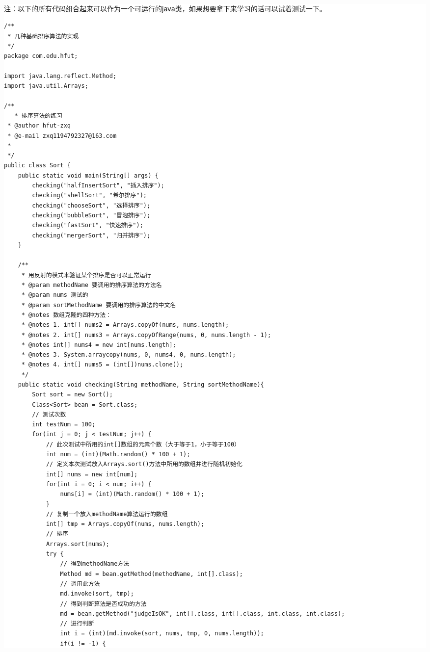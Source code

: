 注：以下的所有代码组合起来可以作为一个可运行的java类，如果想要拿下来学习的话可以试着测试一下。

	/**
	 * 几种基础排序算法的实现
	 */
	package com.edu.hfut;
	
	import java.lang.reflect.Method;
	import java.util.Arrays;
	
	/**
	   * 排序算法的练习
	 * @author hfut-zxq 
	 * @e-mail zxq1194792327@163.com
	 *
	 */
	public class Sort {
		public static void main(String[] args) {
			checking("halfInsertSort", "插入排序");
			checking("shellSort", "希尔排序");
			checking("chooseSort", "选择排序");
			checking("bubbleSort", "冒泡排序");
			checking("fastSort", "快速排序");
			checking("mergerSort", "归并排序");
		}
		
		/**
		 * 用反射的模式来验证某个排序是否可以正常运行
		 * @param methodName 要调用的排序算法的方法名
		 * @param nums 测试的
		 * @param sortMethodName 要调用的排序算法的中文名
		 * @notes 数组克隆的四种方法：
		 * @notes 1. int[] nums2 = Arrays.copyOf(nums, nums.length);
		 * @notes 2. int[] nums3 = Arrays.copyOfRange(nums, 0, nums.length - 1);
		 * @notes int[] nums4 = new int[nums.length];
		 * @notes 3. System.arraycopy(nums, 0, nums4, 0, nums.length);
		 * @notes 4. int[] nums5 = (int[])nums.clone();
		 */
		public static void checking(String methodName, String sortMethodName){
			Sort sort = new Sort();
			Class<Sort> bean = Sort.class;
			// 测试次数
			int testNum = 100;
			for(int j = 0; j < testNum; j++) {
				// 此次测试中所用的int[]数组的元素个数（大于等于1，小于等于100）
				int num = (int)(Math.random() * 100 + 1);
				// 定义本次测试放入Arrays.sort()方法中所用的数组并进行随机初始化
				int[] nums = new int[num];
				for(int i = 0; i < num; i++) {
					nums[i] = (int)(Math.random() * 100 + 1);
				}
				// 复制一个放入methodName算法运行的数组
				int[] tmp = Arrays.copyOf(nums, nums.length);
				// 排序
				Arrays.sort(nums);
				try {
					// 得到methodName方法
					Method md = bean.getMethod(methodName, int[].class);
					// 调用此方法
					md.invoke(sort, tmp);
					// 得到判断算法是否成功的方法
					md = bean.getMethod("judgeIsOK", int[].class, int[].class, int.class, int.class);
					// 进行判断
					int i = (int)(md.invoke(sort, nums, tmp, 0, nums.length));
					if(i != -1) {